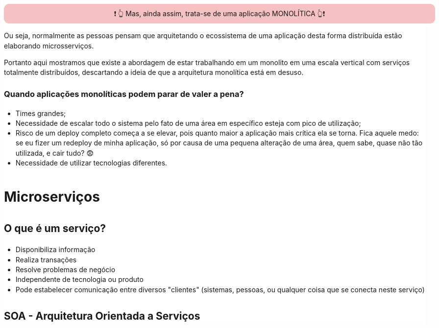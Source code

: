 <div style="margin: 15px 0; width: 100%; text-align: center; background: #f5c1c2; padding: 10px; border-radius:10px">❗ 👆 Mas, ainda assim, trata-se de uma aplicação MONOLÍTICA 👆❗</div>

Ou seja, normalmente as pessoas pensam que arquitetando o ecossistema de uma aplicação desta forma distribuída estão elaborando microsserviços.

Portanto aqui mostramos que existe a abordagem de estar trabalhando em um monolito em uma escala vertical com serviços totalmente distribuídos, descartando a ideia de que a arquitetura monolítica está em desuso.

### Quando aplicações monolíticas podem parar de valer a pena?

- Times grandes;
- Necessidade de escalar todo o sistema pelo fato de uma área em específico esteja com pico de utilização;
- Risco de um deploy completo começa a se elevar, pois quanto maior a aplicação mais crítica ela se torna. Fica aquele medo: se eu fizer um redeploy de minha aplicação, só por causa de uma pequena alteração de uma área, quem sabe, quase não tão utilizada, e cair tudo? 😨
- Necessidade de utilizar tecnologias diferentes.

# Microserviços

## O que é um serviço?

- Disponibiliza informação
- Realiza transações
- Resolve problemas de negócio
- Independente de tecnologia ou produto
- Pode estabelecer comunicação entre diversos "clientes" (sistemas, pessoas, ou qualquer coisa que se conecta neste serviço)

## SOA - Arquitetura Orientada a Serviços
